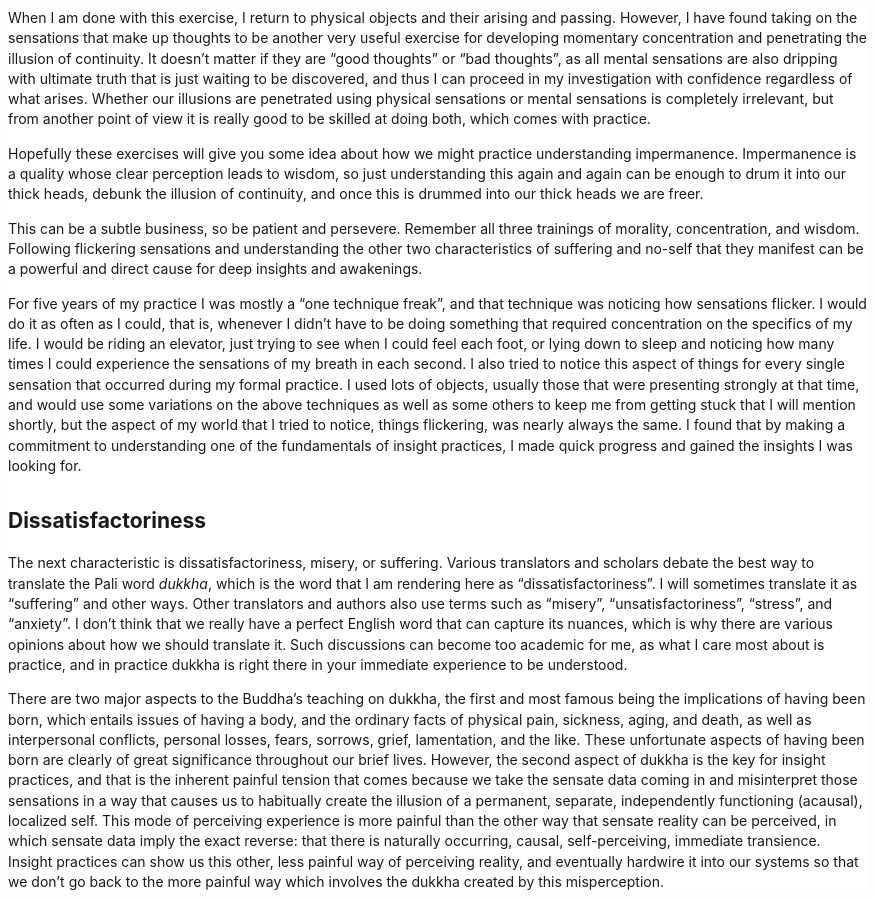 When I am done with this exercise, I return to physical objects and their arising and passing. However, I have found taking on the sensations that make up thoughts to be another very useful exercise for developing momentary concentration and penetrating the illusion of continuity. It doesn’t matter if they are “good thoughts” or “bad thoughts”, as all mental sensations are also dripping with ultimate truth that is just waiting to be discovered, and thus I can proceed in my investigation with confidence regardless of what arises. Whether our illusions are penetrated using physical sensations or mental sensations is completely irrelevant, but from another point of view it is really good to be skilled at doing both, which comes with practice.

Hopefully these exercises will give you some idea about how we might practice understanding impermanence. Impermanence is a quality whose clear perception leads to wisdom, so just understanding this again and again can be enough to drum it into our thick heads, debunk the illusion of continuity, and once this is drummed into our thick heads we are freer.

This can be a subtle business, so be patient and persevere. Remember all three trainings of morality, concentration, and wisdom. Following flickering sensations and understanding the other two characteristics of suffering and no-self that they manifest can be a powerful and direct cause for deep insights and awakenings.

For five years of my practice I was mostly a “one technique freak”, and that technique was noticing how sensations flicker. I would do it as often as I could, that is, whenever I didn’t have to be doing something that required concentration on the specifics of my life. I would be riding an elevator, just trying to see when I could feel each foot, or lying down to sleep and noticing how many times I could experience the sensations of my breath in each second. I also tried to notice this aspect of things for every single sensation that occurred during my formal practice. I used lots of objects, usually those that were presenting strongly at that time, and would use some variations on the above techniques as well as some others to keep me from getting stuck that I will mention shortly, but the aspect of my world that I tried to notice, things flickering, was nearly always the same. I found that by making a commitment to understanding one of the fundamentals of insight practices, I made quick progress and gained the insights I was looking for.

## Dissatisfactoriness



The next characteristic is dissatisfactoriness, misery, or suffering. Various translators and scholars debate the best way to translate the Pali word *dukkha*, which is the word that I am rendering here as “dissatisfactoriness”. I will sometimes translate it as “suffering” and other ways. Other translators and authors also use terms such as “misery”, “unsatisfactoriness”, “stress”, and “anxiety”. I don’t think that we really have a perfect English word that can capture its nuances, which is why there are various opinions about how we should translate it. Such discussions can become too academic for me, as what I care most about is practice, and in practice dukkha is right there in your immediate experience to be understood.

There are two major aspects to the Buddha’s teaching on dukkha, the first and most famous being the implications of having been born, which entails issues of having a body, and the ordinary facts of physical pain, sickness, aging, and death, as well as interpersonal conflicts, personal losses, fears, sorrows, grief, lamentation, and the like. These unfortunate aspects of having been born are clearly of great significance throughout our brief lives. However, the second aspect of dukkha is the key for insight practices, and that is the inherent painful tension that comes because we take the sensate data coming in and misinterpret those sensations in a way that causes us to habitually create the illusion of a permanent, separate, independently functioning (acausal), localized self. This mode of perceiving experience is more painful than the other way that sensate reality can be perceived, in which sensate data imply the exact reverse: that there is naturally occurring, causal, self-perceiving, immediate transience. Insight practices can show us this other, less painful way of perceiving reality, and eventually hardwire it into our systems so that we don’t go back to the more painful way which involves the dukkha created by this misperception.
